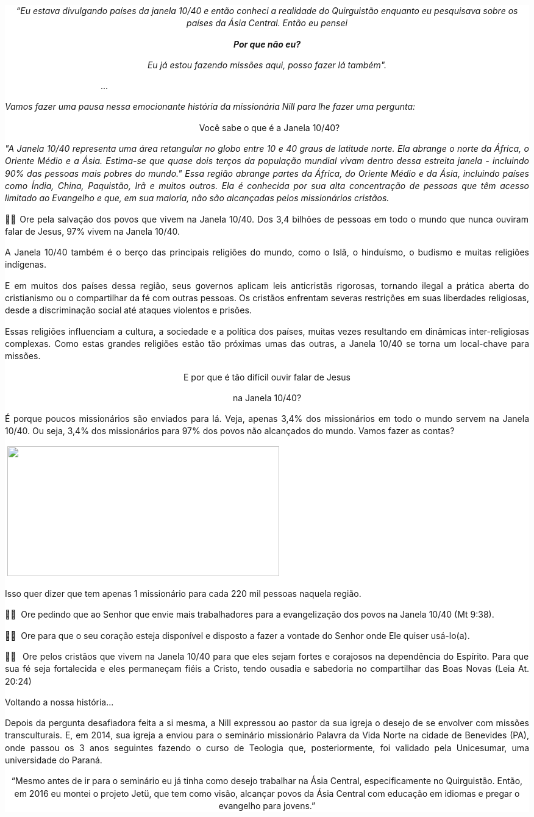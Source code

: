 <p style="text-align: center"><em>“Eu estava divulgando países da janela 10/40 e então conheci a realidade do Quirguistão enquanto eu pesquisava sobre os países da Ásia Central. Então eu pensei</em></p><p style="text-align: center"><strong><em>Por que não eu?</em></strong></p><p style="text-align: center"><em>Eu já estou fazendo missões aqui, posso fazer lá também".</em></p>

<p style="text-align: justify"><em>&nbsp;&nbsp;&nbsp;&nbsp;&nbsp;&nbsp;&nbsp;&nbsp;&nbsp;&nbsp;&nbsp;&nbsp;&nbsp;&nbsp;&nbsp;&nbsp;&nbsp;&nbsp;&nbsp;&nbsp;&nbsp;&nbsp;&nbsp;&nbsp;&nbsp;&nbsp;&nbsp;&nbsp;&nbsp;&nbsp;&nbsp;&nbsp;&nbsp;&nbsp;&nbsp;&nbsp;&nbsp;&nbsp; &nbsp;...</em></p><p style="text-align: justify"><em>Vamos fazer uma pausa nessa emocionante história da missionária Nill para lhe fazer uma pergunta:</em></p>

<p style="text-align: center">&nbsp; Você sabe o que é a Janela 10/40?</p>

<p style="text-align: justify"><em>"A Janela 10/40 representa uma área retangular no globo entre 10 e 40 graus de latitude norte. Ela abrange o norte da África, o Oriente Médio e a Ásia. Estima-se que quase dois terços da população mundial vivam dentro dessa estreita janela - incluindo 90% das pessoas mais pobres do mundo." Essa região abrange partes da África, do Oriente Médio e da Ásia, incluindo países como Índia, China, Paquistão, Irã e muitos outros. Ela é conhecida por sua alta concentração de pessoas que têm acesso limitado ao Evangelho e que, em sua maioria, não são alcançadas pelos missionários cristãos.</em></p>

<p style="text-align: justify">🙏🏽 Ore pela salvação dos povos que vivem na Janela 10/40. Dos 3,4 bilhões de pessoas em todo o mundo que nunca ouviram falar de Jesus, 97% vivem na Janela 10/40.</p><p style="text-align: justify">A Janela 10/40 também é o berço das principais religiões do mundo, como o Islã, o hinduísmo, o budismo e muitas religiões indígenas.</p><p style="text-align: justify">E em muitos dos países dessa região, seus governos aplicam leis anticristãs rigorosas, tornando ilegal a prática aberta do cristianismo ou o compartilhar da fé com outras pessoas. Os cristãos enfrentam severas restrições em suas liberdades religiosas, desde a discriminação social até ataques violentos e prisões.</p><p style="text-align: justify">Essas religiões influenciam a cultura, a sociedade e a política dos países, muitas vezes resultando em dinâmicas inter-religiosas complexas. Como estas grandes religiões estão tão próximas umas das outras, a Janela 10/40 se torna um local-chave para missões.</p>

<p style="text-align: center">E por que é tão difícil ouvir falar de Jesus</p><p style="text-align: center">na Janela 10/40?</p>

<p style="text-align: justify">É porque poucos missionários são enviados para lá. Veja, apenas 3,4% dos missionários em todo o mundo servem na Janela 10/40. Ou seja, 3,4% dos missionários para 97% dos povos não alcançados do mundo. Vamos fazer as contas?</p><p style="text-align: justify">&nbsp;<img src="file:///C:/Users/danba/AppData/Local/Temp/msohtmlclip1/01/clip_image010.png" width="446" height="213"></p><p style="text-align: justify">Isso quer dizer que tem apenas 1 missionário para cada 220 mil pessoas naquela região.</p><p style="text-align: justify">🙏🏽 &nbsp;Ore pedindo que ao Senhor que envie mais trabalhadores para a evangelização dos povos na Janela 10/40 (Mt 9:38).</p><p style="text-align: justify">🙏🏽 &nbsp;Ore para que o seu coração esteja disponível e disposto a fazer a vontade do Senhor onde Ele quiser usá-lo(a).</p>

<p style="text-align: justify">🙏🏽 &nbsp;Ore pelos cristãos que vivem na Janela 10/40 para que eles sejam fortes e corajosos na dependência do Espírito. Para que sua fé seja fortalecida e eles permaneçam fiéis a Cristo, tendo ousadia e sabedoria no compartilhar das Boas Novas (Leia At. 20:24)</p>

<p style="text-align: justify">Voltando a nossa história...</p>

<p style="text-align: justify">Depois da pergunta desafiadora feita a si mesma, a Nill expressou ao pastor da sua igreja o desejo de se envolver com missões transculturais. E, em 2014, sua igreja a enviou para o seminário missionário Palavra da Vida Norte na cidade de Benevides (PA), onde passou os 3 anos seguintes fazendo o curso de Teologia que, posteriormente, foi validado pela Unicesumar, uma universidade do Paraná.</p>

<p style="text-align: center">“Mesmo antes de ir para o seminário eu já tinha como desejo trabalhar na Ásia Central, especificamente no Quirguistão. Então, em 2016 eu montei o projeto Jetü, que tem como visão, alcançar povos da Ásia Central com educação em idiomas e pregar o evangelho para jovens.”</p>
